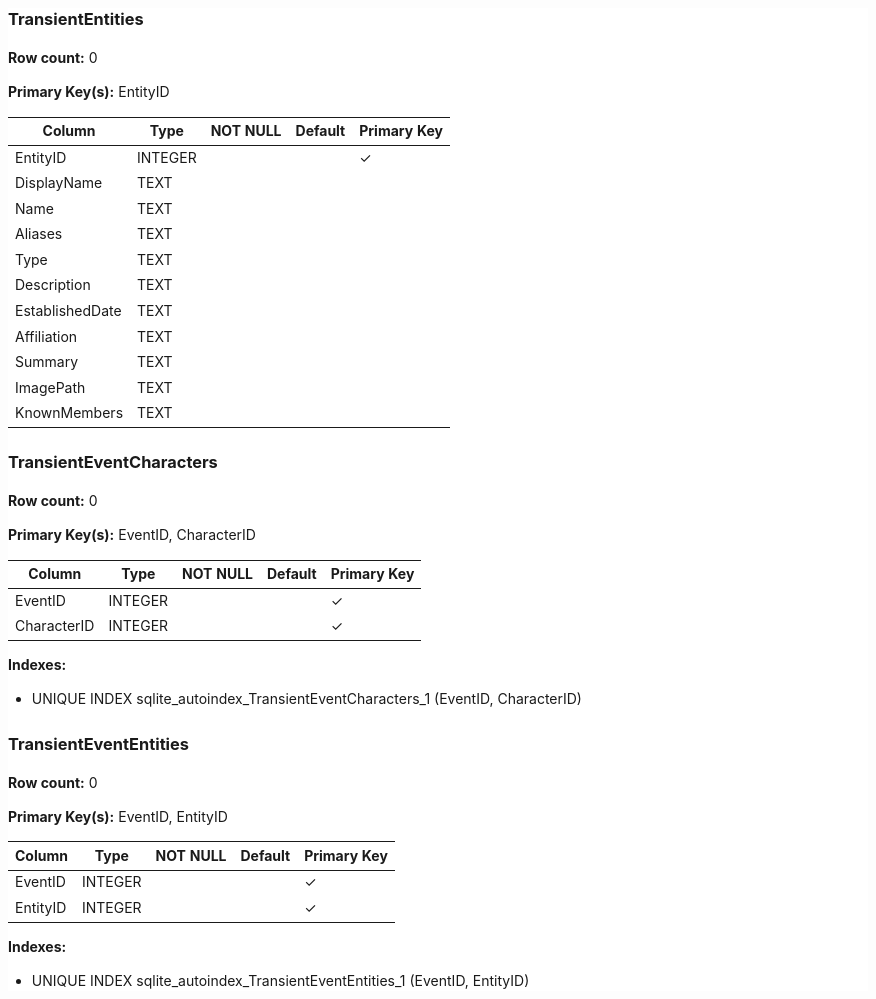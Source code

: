 ### TransientEntities
**Row count:** 0

**Primary Key(s):** EntityID

| Column | Type | NOT NULL | Default | Primary Key |
|--------|------|----------|---------|-------------|
| EntityID | INTEGER |  |  | ✓ |
| DisplayName | TEXT |  |  |  |
| Name | TEXT |  |  |  |
| Aliases | TEXT |  |  |  |
| Type | TEXT |  |  |  |
| Description | TEXT |  |  |  |
| EstablishedDate | TEXT |  |  |  |
| Affiliation | TEXT |  |  |  |
| Summary | TEXT |  |  |  |
| ImagePath | TEXT |  |  |  |
| KnownMembers | TEXT |  |  |  |

### TransientEventCharacters
**Row count:** 0

**Primary Key(s):** EventID, CharacterID

| Column | Type | NOT NULL | Default | Primary Key |
|--------|------|----------|---------|-------------|
| EventID | INTEGER |  |  | ✓ |
| CharacterID | INTEGER |  |  | ✓ |

**Indexes:**
- UNIQUE INDEX sqlite_autoindex_TransientEventCharacters_1 (EventID, CharacterID)

### TransientEventEntities
**Row count:** 0

**Primary Key(s):** EventID, EntityID

| Column | Type | NOT NULL | Default | Primary Key |
|--------|------|----------|---------|-------------|
| EventID | INTEGER |  |  | ✓ |
| EntityID | INTEGER |  |  | ✓ |

**Indexes:**
- UNIQUE INDEX sqlite_autoindex_TransientEventEntities_1 (EventID, EntityID)
